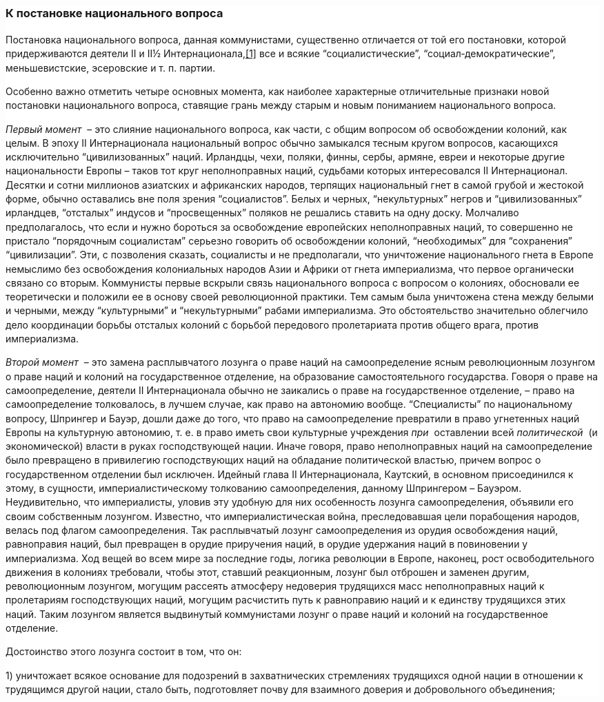### К постановке национального вопроса

Постановка национального вопроса, данная коммунистами, существенно отличается от той его постановки, которой придерживаются деятели II и II½ Интернационала,[[1]](#_ftn1) все и всякие “социалистические”, “социал‑демократические”, меньшевистские, эсеровские и т. п. партии.

Особенно важно отметить четыре основных момента, как наиболее характерные отличительные признаки новой постановки национального вопроса, ставящие грань между старым и новым пониманием национального вопроса.

_Первый момент_  – это слияние национального вопроса, как части, с общим вопросом об освобождении колоний, как целым. В эпоху II Интернационала национальный вопрос обычно замыкался тесным кругом вопросов, касающихся исключительно “цивилизованных” наций. Ирландцы, чехи, поляки, финны, сербы, армяне, евреи и некоторые другие национальности Европы – таков тот круг неполноправных наций, судьбами которых интересовался II Интернационал. Десятки и сотни миллионов азиатских и африканских народов, терпящих национальный гнет в самой грубой и жестокой форме, обычно оставались вне поля зрения “социалистов”. Белых и черных, “некультурных” негров и “цивилизованных” ирландцев, “отсталых” индусов и “просвещенных” поляков не решались ставить на одну доску. Молчаливо предполагалось, что если и нужно бороться за освобождение европейских неполноправных наций, то совершенно не пристало “порядочным социалистам” серьезно говорить об освобождении колоний, “необходимых” для “сохранения” “цивилизации”. Эти, с позволения сказать, социалисты и не предполагали, что уничтожение национального гнета в Европе немыслимо без освобождения колониальных народов Азии и Африки от гнета империализма, что первое органически связано со вторым. Коммунисты первые вскрыли связь национального вопроса с вопросом о колониях, обосновали ее теоретически и положили ее в основу своей революционной практики. Тем самым была уничтожена стена между белыми и черными, между “культурными” и “некультурными” рабами империализма. Это обстоятельство значительно облегчило дело координации борьбы отсталых колоний с борьбой передового пролетариата против общего врага, против империализма.

_Второй момент_  – это замена расплывчатого лозунга о праве наций на самоопределение ясным революционным лозунгом о праве наций и колоний на государственное отделение, на образование самостоятельного государства. Говоря о праве на самоопределение, деятели II Интернационала обычно не заикались о праве на государственное отделение, – право на самоопределение толковалось, в лучшем случае, как право на автономию вообще. “Специалисты” по национальному вопросу, Шпрингер и Бауэр, дошли даже до того, что право на самоопределение превратили в право угнетенных наций Европы на культурную автономию, т. е. в право иметь свои культурные учреждения _при_  оставлении всей _политической_  (и экономической) власти в руках господствующей нации. Иначе говоря, право неполноправных наций на самоопределение было превращено в привилегию господствующих наций на обладание политической властью, причем вопрос о государственном отделении был исключен. Идейный глава II Интернационала, Каутский, в основном присоединился к этому, в сущности, империалистическому толкованию самоопределения, данному Шпрингером – Бауэром. Неудивительно, что империалисты, уловив эту удобную для них особенность лозунга самоопределения, объявили его своим собственным лозунгом. Известно, что империалистическая война, преследовавшая цели порабощения народов, велась под флагом самоопределения. Так расплывчатый лозунг самоопределения из орудия освобождения наций, равноправия наций, был превращен в орудие приручения наций, в орудие удержания наций в повиновении у империализма. Ход вещей во всем мире за последние годы, логика революции в Европе, наконец, рост освободительного движения в колониях требовали, чтобы этот, ставший реакционным, лозунг был отброшен и заменен другим, революционным лозунгом, могущим рассеять атмосферу недоверия трудящихся масс неполноправных наций к пролетариям господствующих наций, могущим расчистить путь к равноправию наций и к единству трудящихся этих наций. Таким лозунгом является выдвинутый коммунистами лозунг о праве наций и колоний на государственное отделение.

Достоинство этого лозунга состоит в том, что он:

1) уничтожает всякое основание для подозрений в захватнических стремлениях трудящихся одной нации в отношении к трудящимся другой нации, стало быть, подготовляет почву для взаимного доверия и добровольного объединения;
